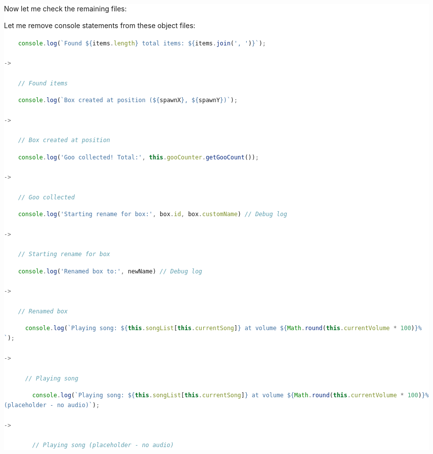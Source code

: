 Now let me check the remaining files:


Let me remove console statements from these object files:


```typescript
    console.log(`Found ${items.length} total items: ${items.join(', ')}`);

->

    // Found items
```

```typescript
    console.log(`Box created at position (${spawnX}, ${spawnY})`);

->

    // Box created at position
```

```typescript
    console.log('Goo collected! Total:', this.gooCounter.getGooCount());

->

    // Goo collected
```

```typescript
    console.log('Starting rename for box:', box.id, box.customName) // Debug log

->

    // Starting rename for box
```

```typescript
    console.log('Renamed box to:', newName) // Debug log

->

    // Renamed box
```

```typescript
      console.log(`Playing song: ${this.songList[this.currentSong]} at volume ${Math.round(this.currentVolume * 100)}%`);

->

      // Playing song
```

```typescript
        console.log(`Playing song: ${this.songList[this.currentSong]} at volume ${Math.round(this.currentVolume * 100)}% (placeholder - no audio)`);

->

        // Playing song (placeholder - no audio)
```
